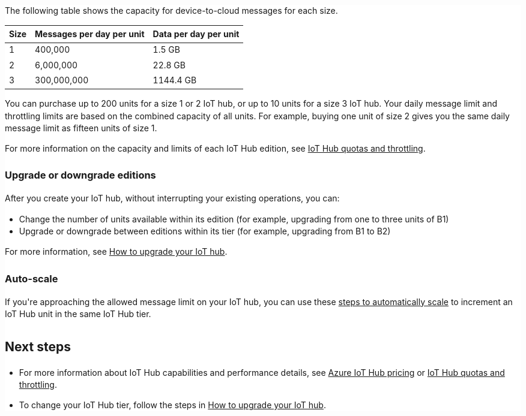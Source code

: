 The following table shows the capacity for device-to-cloud messages for each size.

| Size | Messages per day per unit | Data per day per unit |
| ---- | ------------------------- | --------------------- |
| 1    | 400,000                   | 1.5 GB                |
| 2    | 6,000,000                 | 22.8 GB               |
| 3    | 300,000,000               | 1144.4 GB             |

You can purchase up to 200 units for a size 1 or 2 IoT hub, or up to 10 units for a size 3 IoT hub. Your daily message limit and throttling limits are based on the combined capacity of all units. For example, buying one unit of size 2 gives you the same daily message limit as fifteen units of size 1.

For more information on the capacity and limits of each IoT Hub edition, see [IoT Hub quotas and throttling](iot-hub-devguide-quotas-throttling.md).

### Upgrade or downgrade editions

After you create your IoT hub, without interrupting your existing operations, you can:

* Change the number of units available within its edition (for example, upgrading from one to three units of B1)
* Upgrade or downgrade between editions within its tier (for example, upgrading from B1 to B2)

For more information, see [How to upgrade your IoT hub](iot-hub-upgrade.md).  

### Auto-scale

If you're approaching the allowed message limit on your IoT hub, you can use these [steps to automatically scale](https://azure.microsoft.com/resources/samples/iot-hub-dotnet-autoscale/) to increment an IoT Hub unit in the same IoT Hub tier.

## Next steps

* For more information about IoT Hub capabilities and performance details, see [Azure IoT Hub pricing](https://azure.microsoft.com/pricing/details/iot-hub) or [IoT Hub quotas and throttling](iot-hub-devguide-quotas-throttling.md).

* To change your IoT Hub tier, follow the steps in [How to upgrade your IoT hub](iot-hub-upgrade.md).

